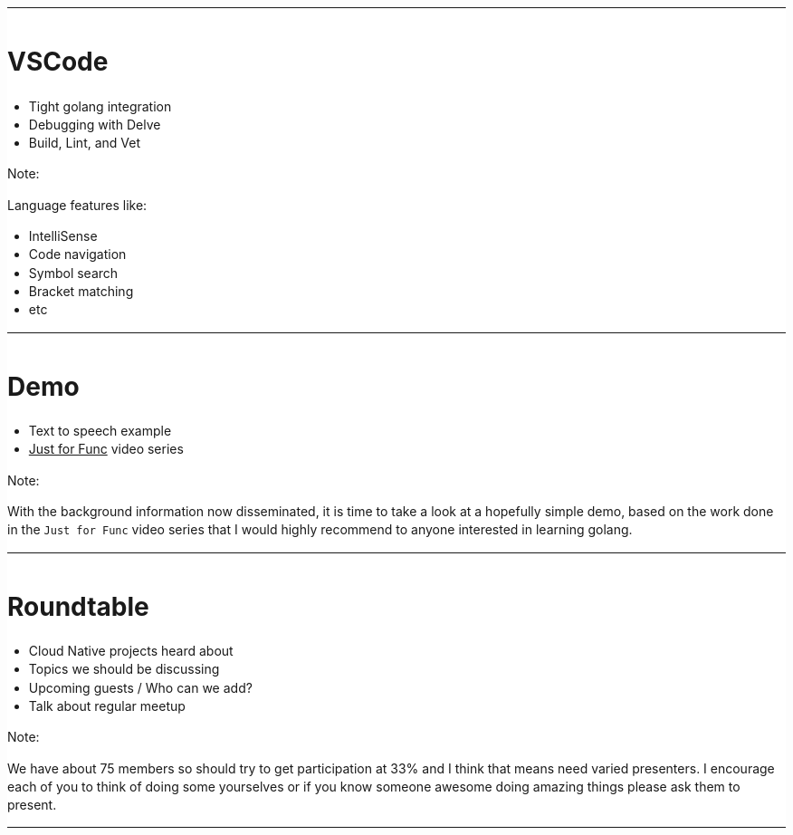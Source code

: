 
---



# VSCode

* Tight golang integration
* Debugging with Delve
* Build, Lint, and Vet

Note:

Language features like:

* IntelliSense
* Code navigation
* Symbol search
* Bracket matching
* etc

---



# Demo

* Text to speech example
* [Just for Func](https://www.youtube.com/playlist?list=PL64wiCrrxh4Jisi7OcCJIUpguV_f5jGnZ) video series

Note:

With the background information now disseminated, it is time to take a look at a hopefully simple demo, based on the work done in the `Just for Func` video series that I would highly recommend to anyone interested in learning golang.

---



# Roundtable

* Cloud Native projects heard about
* Topics we should be discussing
* Upcoming guests / Who can we add?
* Talk about regular meetup

Note:

We have about 75 members so should try to get participation at 33% and I think that means need varied presenters. I encourage each of you to think of doing some yourselves or if you know someone awesome doing amazing things please ask them to present.

---

